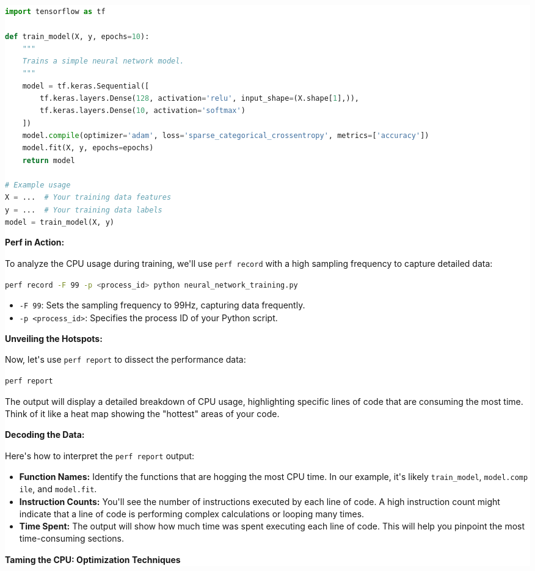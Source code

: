 ```python
import tensorflow as tf

def train_model(X, y, epochs=10):
    """
    Trains a simple neural network model.
    """
    model = tf.keras.Sequential([
        tf.keras.layers.Dense(128, activation='relu', input_shape=(X.shape[1],)),
        tf.keras.layers.Dense(10, activation='softmax')
    ])
    model.compile(optimizer='adam', loss='sparse_categorical_crossentropy', metrics=['accuracy'])
    model.fit(X, y, epochs=epochs)
    return model

# Example usage
X = ...  # Your training data features
y = ...  # Your training data labels
model = train_model(X, y)
```

**Perf in Action:**

To analyze the CPU usage during training, we'll use `perf record` with a high sampling frequency to capture detailed data:

```bash
perf record -F 99 -p <process_id> python neural_network_training.py 
```

* `-F 99`:  Sets the sampling frequency to 99Hz, capturing data frequently. 
* `-p <process_id>`: Specifies the process ID of your Python script.

**Unveiling the Hotspots:**

Now, let's use `perf report` to dissect the performance data:

```bash
perf report
```

The output will display a detailed breakdown of CPU usage, highlighting specific lines of code that are consuming the most time.  Think of it like a heat map showing the "hottest" areas of your code.

**Decoding the Data:**

Here's how to interpret the `perf report` output:

* **Function Names:** Identify the functions that are hogging the most CPU time. In our example, it's likely `train_model`, `model.compile`, and `model.fit`. 
* **Instruction Counts:**  You'll see the number of instructions executed by each line of code.  A high instruction count might indicate that a line of code is performing complex calculations or looping many times.
* **Time Spent:**  The output will show how much time was spent executing each line of code.  This will help you pinpoint the most time-consuming sections.

**Taming the CPU:  Optimization Techniques**
